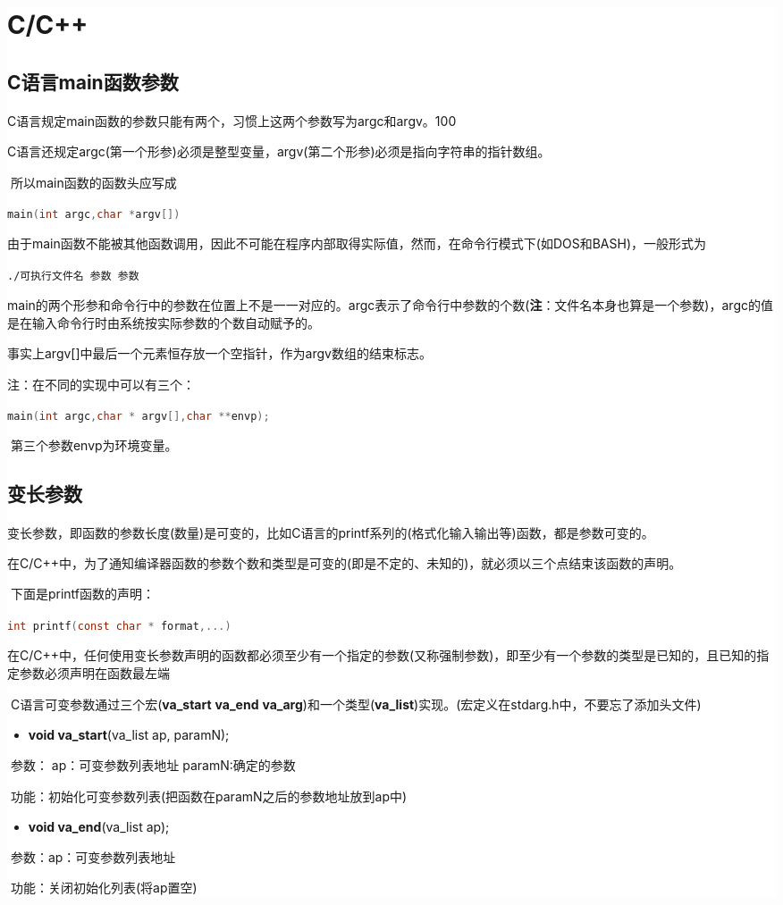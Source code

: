 



# C/C++

## C语言main函数参数

​	C语言规定main函数的参数只能有两个，习惯上这两个参数写为argc和argv。100

​	C语言还规定argc(第一个形参)必须是整型变量，argv(第二个形参)必须是指向字符串的指针数组。

​	所以main函数的函数头应写成

```c
main(int argc,char *argv[])
```

​	由于main函数不能被其他函数调用，因此不可能在程序内部取得实际值，然而，在命令行模式下(如DOS和BASH)，一般形式为

`./可执行文件名 参数 参数`

​	main的两个形参和命令行中的参数在位置上不是一一对应的。argc表示了命令行中参数的个数(**注**：文件名本身也算是一个参数)，argc的值是在输入命令行时由系统按实际参数的个数自动赋予的。

事实上argv[]中最后一个元素恒存放一个空指针，作为argv数组的结束标志。

注：在不同的实现中可以有三个：

```c
main(int argc,char * argv[],char **envp);
```

​	第三个参数envp为环境变量。

## 变长参数

​	变长参数，即函数的参数长度(数量)是可变的，比如C语言的printf系列的(格式化输入输出等)函数，都是参数可变的。

​	在C/C++中，为了通知编译器函数的参数个数和类型是可变的(即是不定的、未知的)，就必须以三个点结束该函数的声明。

​	下面是printf函数的声明：

```c
int printf(const char * format,...)
```

​	在C/C++中，任何使用变长参数声明的函数都必须至少有一个指定的参数(又称强制参数)，即至少有一个参数的类型是已知的，且已知的指定参数必须声明在函数最左端

​	C语言可变参数通过三个宏(**va_start**  **va_end**  **va_arg**)和一个类型(**va_list**)实现。(宏定义在stdarg.h中，不要忘了添加头文件)

- **void va_start**(va_list ap, paramN);

​	参数： ap：可变参数列表地址    paramN:确定的参数

​	功能：初始化可变参数列表(把函数在paramN之后的参数地址放到ap中)

- **void va_end**(va_list ap);

​	参数：ap：可变参数列表地址

​	功能：关闭初始化列表(将ap置空)
